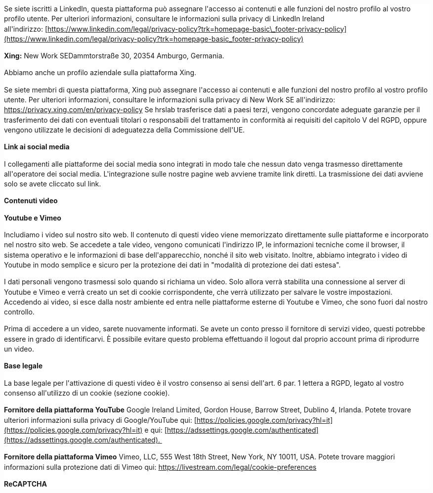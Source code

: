 Se siete iscritti a LinkedIn, questa piattaforma può assegnare l'accesso ai contenuti e alle funzioni del nostro profilo al vostro profilo utente. Per ulteriori informazioni, consultare le informazioni sulla privacy di LinkedIn Ireland all'indirizzo: [https://www.linkedin.com/legal/privacy-policy?trk=homepage-basic\_footer-privacy-policy](https://www.linkedin.com/legal/privacy-policy?trk=homepage-basic_footer-privacy-policy)

**Xing:** New Work SEDammtorstraße 30, 20354 Amburgo, Germania.

Abbiamo anche un profilo aziendale sulla piattaforma Xing.

Se siete membri di questa piattaforma, Xing può assegnare l'accesso ai contenuti e alle funzioni del nostro profilo al vostro profilo utente. Per ulteriori informazioni, consultare le informazioni sulla privacy di New Work SE all'indirizzo: https://privacy.xing.com/en/privacy-policy Se hrslab trasferisce dati a paesi terzi, vengono concordate adeguate garanzie per il trasferimento dei dati con eventuali titolari o responsabili del trattamento in conformità ai requisiti del capitolo V del RGPD, oppure vengono utilizzate le decisioni di adeguatezza della Commissione dell'UE.

**Link ai social media**

I collegamenti alle piattaforme dei social media sono integrati in modo tale che nessun dato venga trasmesso direttamente all'operatore dei social media. L'integrazione sulle nostre pagine web avviene tramite link diretti. La trasmissione dei dati avviene solo se avete cliccato sul link.

**Contenuti video**

**Youtube e Vimeo**

Includiamo i video sul nostro sito web. Il contenuto di questi video viene memorizzato direttamente sulle piattaforme e incorporato nel nostro sito web. Se accedete a tale video, vengono comunicati l'indirizzo IP, le informazioni tecniche come il browser, il sistema operativo e le informazioni di base dell'apparecchio, nonché il sito web visitato. Inoltre, abbiamo integrato i video di Youtube in modo semplice e sicuro per la protezione dei dati in "modalità di protezione dei dati estesa".

I dati personali vengono trasmessi solo quando si richiama un video. Solo allora verrà stabilita una connessione al server di Youtube e Vimeo e verrà creato un set di cookie corrispondente, che verrà utilizzato per salvare le vostre impostazioni. Accedendo ai video, si esce dalla nostr ambiente ed entra nelle piattaforme esterne di Youtube e Vimeo, che sono fuori dal nostro controllo.

Prima di accedere a un video, sarete nuovamente informati. Se avete un conto presso il fornitore di servizi video, questi potrebbe essere in grado di identificarvi. È possibile evitare questo problema effettuando il logout dal proprio account prima di riprodurre un video.

**Base legale**

La base legale per l'attivazione di questi video è il vostro consenso ai sensi dell'art. 6 par. 1 lettera a RGPD, legato al vostro consenso all'utilizzo di un cookie (sezione cookie).

**Fornitore della piattaforma YouTube**
Google Ireland Limited, Gordon House, Barrow Street, Dublino 4, Irlanda. Potete trovare ulteriori informazioni sulla privacy di Google/YouTube qui: [https://policies.google.com/privacy?hl=it](https://policies.google.com/privacy?hl=it) e qui: [https://adssettings.google.com/authenticated](https://adssettings.google.com/authenticated). 

**Fornitore della piattaforma Vimeo**
Vimeo, LLC, 555 West 18th Street, New York, NY 10011, USA. Potete trovare maggiori informazioni sulla protezione dati di Vimeo qui: https://livestream.com/legal/cookie-preferences

**ReCAPTCHA**
